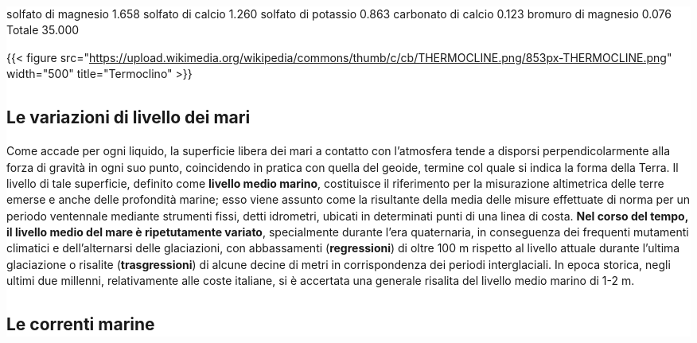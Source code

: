 <tr>
<td align="left">solfato di magnesio</td>
<td align="center">1.658</td>
</tr>

<tr>
<td align="left">solfato di calcio</td>
<td align="center">1.260</td>
</tr>

<tr>
<td align="left">solfato di potassio</td>
<td align="center">0.863</td>
</tr>

<tr>
<td align="left">carbonato di calcio</td>
<td align="center">0.123</td>
</tr>

<tr>
<td align="left">bromuro di magnesio</td>
<td align="center">0.076</td>
</tr>

<tr>
<td align="left">Totale</td>
<td align="center">35.000</td>
</tr>
</tbody>

</table></div>

{{< figure src="https://upload.wikimedia.org/wikipedia/commons/thumb/c/cb/THERMOCLINE.png/853px-THERMOCLINE.png" width="500" title="Termoclino" >}}

## Le variazioni di livello dei mari

Come accade per ogni liquido, la superficie libera dei mari a contatto con l’atmosfera tende a disporsi perpendicolarmente alla forza di gravità in ogni suo punto, coincidendo in pratica con quella del geoide, termine col quale si indica la forma della Terra. Il livello di tale superficie, definito come **livello medio marino**, costituisce il riferimento per la misurazione altimetrica delle terre emerse e anche delle profondità marine; esso viene assunto come la risultante della media delle misure effettuate di norma per un periodo ventennale mediante strumenti fissi, detti idrometri, ubicati in determinati punti di una linea di costa.  **Nel corso del tempo, il livello medio del mare è ripetutamente variato**, specialmente durante l’era quaternaria, in conseguenza dei frequenti mutamenti climatici e dell’alternarsi delle glaciazioni, con abbassamenti (**regressioni**) di oltre 100 m rispetto al livello attuale durante l’ultima glaciazione o risalite (**trasgressioni**) di alcune decine di metri in corrispondenza dei periodi interglaciali. In epoca storica, negli ultimi due millenni, relativamente alle coste italiane, si è accertata una generale risalita del livello medio marino di 1-2 m.

## Le correnti marine

